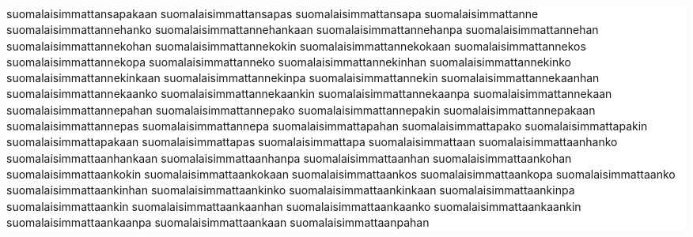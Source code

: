 suomalaisimmattansapakaan
suomalaisimmattansapas
suomalaisimmattansapa
suomalaisimmattanne
suomalaisimmattannehanko
suomalaisimmattannehankaan
suomalaisimmattannehanpa
suomalaisimmattannehan
suomalaisimmattannekohan
suomalaisimmattannekokin
suomalaisimmattannekokaan
suomalaisimmattannekos
suomalaisimmattannekopa
suomalaisimmattanneko
suomalaisimmattannekinhan
suomalaisimmattannekinko
suomalaisimmattannekinkaan
suomalaisimmattannekinpa
suomalaisimmattannekin
suomalaisimmattannekaanhan
suomalaisimmattannekaanko
suomalaisimmattannekaankin
suomalaisimmattannekaanpa
suomalaisimmattannekaan
suomalaisimmattannepahan
suomalaisimmattannepako
suomalaisimmattannepakin
suomalaisimmattannepakaan
suomalaisimmattannepas
suomalaisimmattannepa
suomalaisimmattapahan
suomalaisimmattapako
suomalaisimmattapakin
suomalaisimmattapakaan
suomalaisimmattapas
suomalaisimmattapa
suomalaisimmattaan
suomalaisimmattaanhanko
suomalaisimmattaanhankaan
suomalaisimmattaanhanpa
suomalaisimmattaanhan
suomalaisimmattaankohan
suomalaisimmattaankokin
suomalaisimmattaankokaan
suomalaisimmattaankos
suomalaisimmattaankopa
suomalaisimmattaanko
suomalaisimmattaankinhan
suomalaisimmattaankinko
suomalaisimmattaankinkaan
suomalaisimmattaankinpa
suomalaisimmattaankin
suomalaisimmattaankaanhan
suomalaisimmattaankaanko
suomalaisimmattaankaankin
suomalaisimmattaankaanpa
suomalaisimmattaankaan
suomalaisimmattaanpahan
